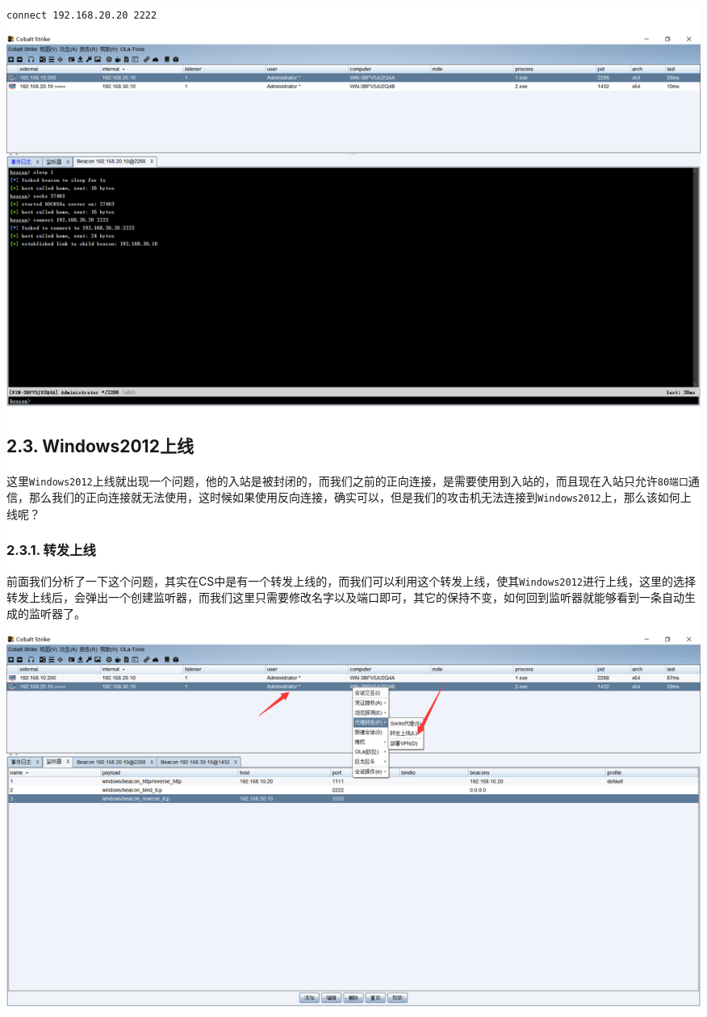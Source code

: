 ```
connect 192.168.20.20 2222
```

![image-20230526091832612](assets/e28BLwnjkxHSlqM.png)

## 2.3. Windows2012上线

这里`Windows2012`上线就出现一个问题，他的入站是被封闭的，而我们之前的正向连接，是需要使用到入站的，而且现在入站只允许`80端口`通信，那么我们的正向连接就无法使用，这时候如果使用反向连接，确实可以，但是我们的攻击机无法连接到`Windows2012`上，那么该如何上线呢？

### 2.3.1. 转发上线

前面我们分析了一下这个问题，其实在CS中是有一个转发上线的，而我们可以利用这个转发上线，使其`Windows2012`进行上线，这里的选择转发上线后，会弹出一个创建监听器，而我们这里只需要修改名字以及端口即可，其它的保持不变，如何回到监听器就能够看到一条自动生成的监听器了。

![image-20230526092824252](assets/GV2Si4pnsdIcMjW.png)
